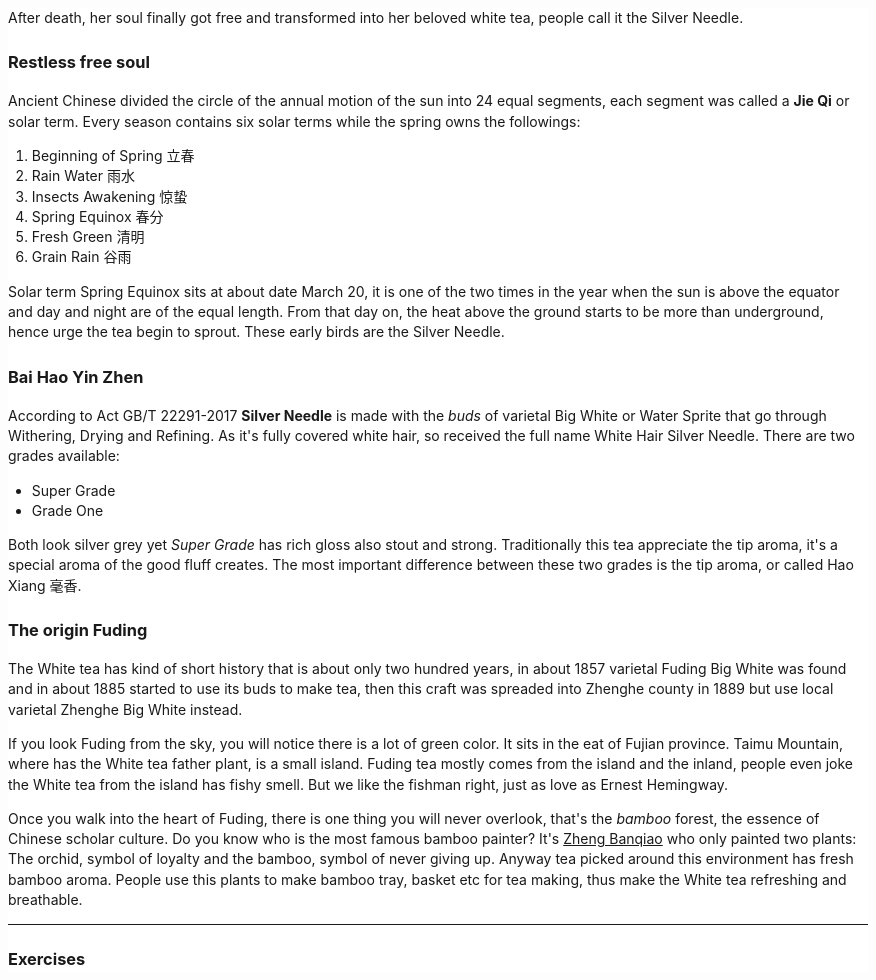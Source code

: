 After death, her soul finally got free and transformed into her beloved white tea, people call it the Silver Needle.  

### Restless free soul

Ancient Chinese divided the circle of the annual motion of the sun into 24 equal segments, each segment was called a **Jie Qi** or solar term. Every season contains six solar terms while the spring owns the followings:

1. Beginning of Spring 立春
2. Rain Water 雨水
3. Insects Awakening 惊蛰
4. Spring Equinox 春分
5. Fresh Green 清明
6. Grain Rain 谷雨

Solar term Spring Equinox sits at about date March 20, it is one of the two times in the year when the sun is above the equator and day and night are of the equal length. From that day on, the heat above the ground starts to be more than underground, hence urge the tea begin to sprout. These early birds are the Silver Needle.

### Bai Hao Yin Zhen

According to Act GB/T 22291-2017 **Silver Needle** is made with the *buds* of varietal Big White or Water Sprite that go through Withering, Drying and Refining. As it's fully covered white hair, so received the full name White Hair Silver Needle. There are two grades available:

* Super Grade 
* Grade One

Both look silver grey yet *Super Grade* has rich gloss also stout and strong. Traditionally this tea appreciate the tip aroma, it's a special aroma of the good fluff creates. The most important difference between these two grades is the tip aroma, or called Hao Xiang 毫香.

### The origin Fuding

The White tea has kind of short history that is about only two hundred years, in about 1857 varietal Fuding Big White was found and in about 1885 started to use its buds to make tea, then this craft was spreaded into Zhenghe county in 1889 but use local varietal Zhenghe Big White instead.

If you look Fuding from the sky, you will notice there is a lot of green color. It sits in the eat of Fujian province. Taimu Mountain, where has the White tea father plant, is a small island. Fuding tea mostly comes from the island and the inland, people even joke the White tea from the island has fishy smell. But we like the fishman right, just as love as Ernest Hemingway.

Once you walk into the heart of Fuding, there is one thing you will never overlook, that's the *bamboo* forest, the essence of Chinese scholar culture. Do you know who is the most famous bamboo painter? It's [Zheng Banqiao](https://www.metmuseum.org/art/collection/search/49244) who only painted two plants: The orchid, symbol of loyalty and the bamboo, symbol of never giving up. Anyway tea picked around this environment has fresh bamboo aroma. People use this plants to make bamboo tray, basket etc for tea making, thus make the White tea refreshing and breathable.

---

### Exercises
